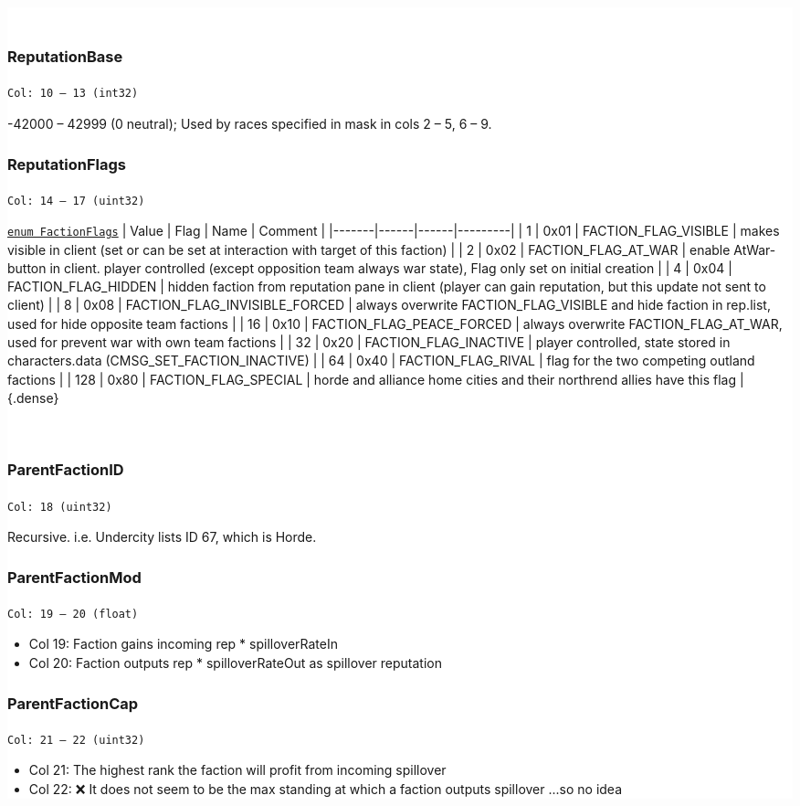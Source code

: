 &nbsp;

### ReputationBase
<code>Col: 10 &ndash; 13 (int32)</code>

-42000 &ndash; 42999 (0 neutral);
Used by races specified in mask in cols 2 &ndash; 5, 6 &ndash; 9.
&nbsp;

### ReputationFlags
<code>Col: 14 &ndash; 17 (uint32)</code>

[`enum FactionFlags`](https://github.com/TrinityCore/TrinityCore/blob/3.3.5/src/server/game/Reputation/ReputationMgr.h#L34-L45)
| Value | Flag | Name | Comment |
|-------|------|------|---------|
| 1 | 0x01 | FACTION_FLAG_VISIBLE | makes visible in client (set or can be set at interaction with target of this faction) |
| 2 | 0x02 | FACTION_FLAG_AT_WAR | enable AtWar-button in client. player controlled (except opposition team always war state), Flag only set on initial creation |
| 4 | 0x04 | FACTION_FLAG_HIDDEN | hidden faction from reputation pane in client (player can gain reputation, but this update not sent to client) |
| 8 | 0x08 | FACTION_FLAG_INVISIBLE_FORCED | always overwrite FACTION_FLAG_VISIBLE and hide faction in rep.list, used for hide opposite team factions |
| 16 | 0x10 | FACTION_FLAG_PEACE_FORCED | always overwrite FACTION_FLAG_AT_WAR, used for prevent war with own team factions |
| 32 | 0x20 | FACTION_FLAG_INACTIVE | player controlled, state stored in characters.data (CMSG_SET_FACTION_INACTIVE) |
| 64 | 0x40 | FACTION_FLAG_RIVAL | flag for the two competing outland factions |
| 128 | 0x80 | FACTION_FLAG_SPECIAL | horde and alliance home cities and their northrend allies have this flag |
{.dense}

&nbsp;

### ParentFactionID
<code>Col: 18 (uint32)</code>

Recursive. i.e. Undercity lists ID 67, which is Horde.
&nbsp;

### ParentFactionMod
<code>Col: 19 &ndash; 20 (float)</code>

* Col 19: Faction gains incoming rep * spilloverRateIn
* Col 20: Faction outputs rep * spilloverRateOut as spillover reputation
&nbsp;

### ParentFactionCap
<code>Col: 21 &ndash; 22 (uint32)</code>

* Col 21: The highest rank the faction will profit from incoming spillover
* Col 22: :x: It does not seem to be the max standing at which a faction outputs spillover ...so no idea
&nbsp;
